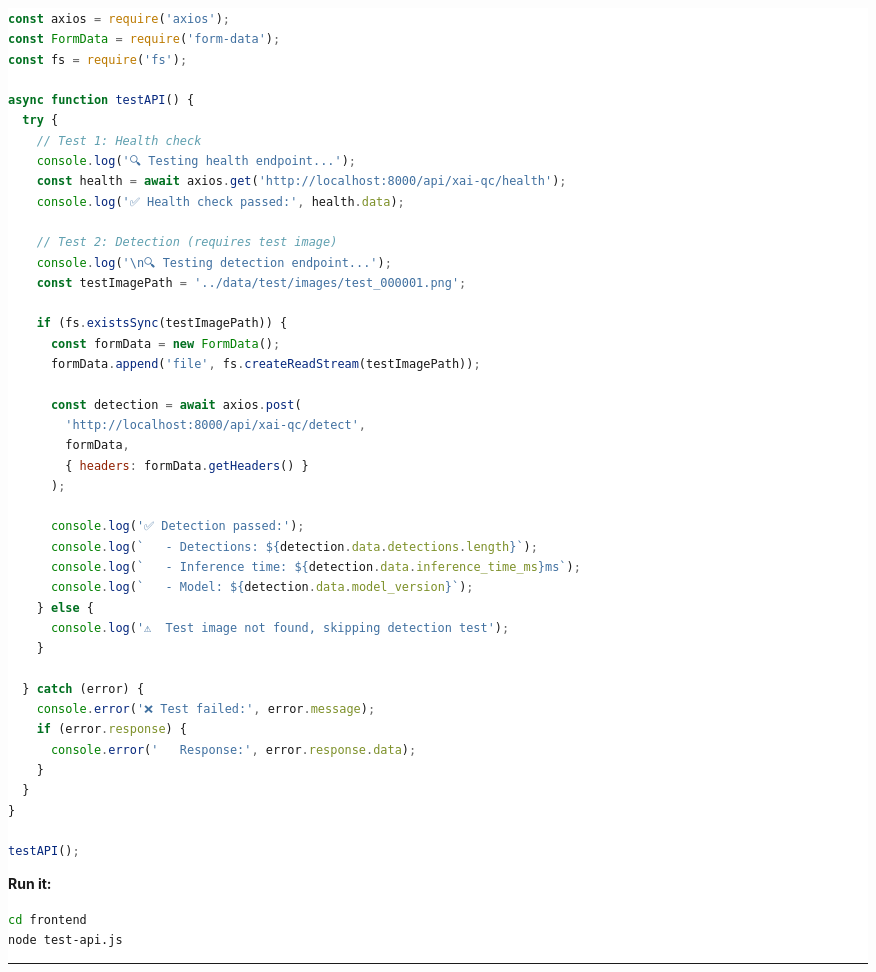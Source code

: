 ```javascript
const axios = require('axios');
const FormData = require('form-data');
const fs = require('fs');

async function testAPI() {
  try {
    // Test 1: Health check
    console.log('🔍 Testing health endpoint...');
    const health = await axios.get('http://localhost:8000/api/xai-qc/health');
    console.log('✅ Health check passed:', health.data);

    // Test 2: Detection (requires test image)
    console.log('\n🔍 Testing detection endpoint...');
    const testImagePath = '../data/test/images/test_000001.png';
    
    if (fs.existsSync(testImagePath)) {
      const formData = new FormData();
      formData.append('file', fs.createReadStream(testImagePath));
      
      const detection = await axios.post(
        'http://localhost:8000/api/xai-qc/detect',
        formData,
        { headers: formData.getHeaders() }
      );
      
      console.log('✅ Detection passed:');
      console.log(`   - Detections: ${detection.data.detections.length}`);
      console.log(`   - Inference time: ${detection.data.inference_time_ms}ms`);
      console.log(`   - Model: ${detection.data.model_version}`);
    } else {
      console.log('⚠️  Test image not found, skipping detection test');
    }

  } catch (error) {
    console.error('❌ Test failed:', error.message);
    if (error.response) {
      console.error('   Response:', error.response.data);
    }
  }
}

testAPI();
```

**Run it:**
```bash
cd frontend
node test-api.js
```

---
